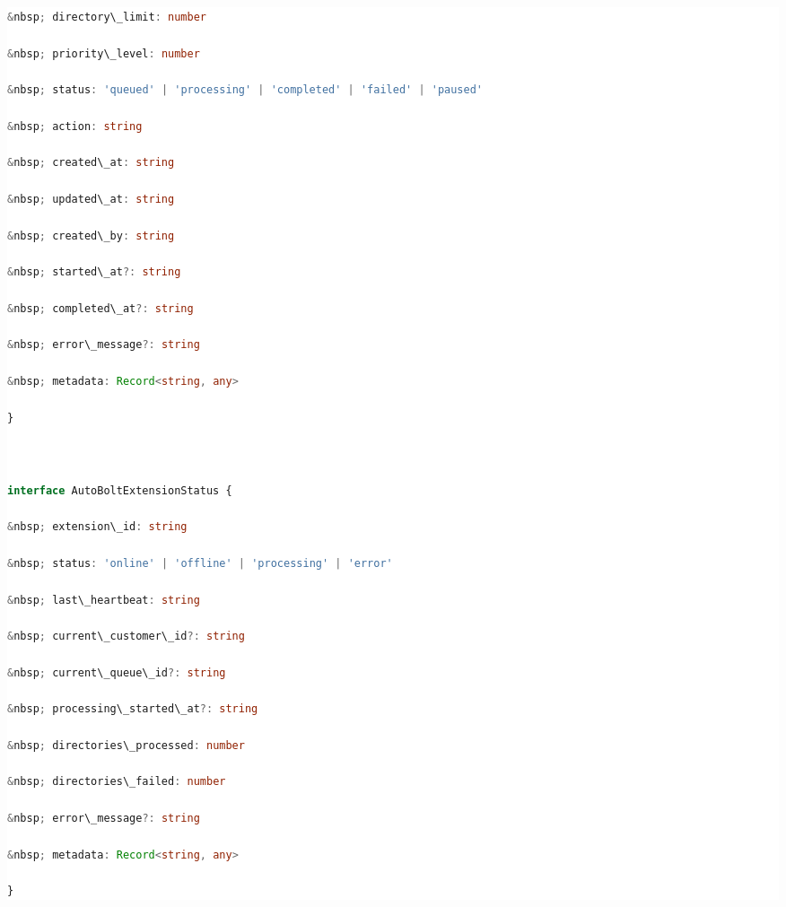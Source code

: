```typescript
&nbsp; directory\_limit: number

&nbsp; priority\_level: number

&nbsp; status: 'queued' | 'processing' | 'completed' | 'failed' | 'paused'

&nbsp; action: string

&nbsp; created\_at: string

&nbsp; updated\_at: string

&nbsp; created\_by: string

&nbsp; started\_at?: string

&nbsp; completed\_at?: string

&nbsp; error\_message?: string

&nbsp; metadata: Record<string, any>

}



interface AutoBoltExtensionStatus {

&nbsp; extension\_id: string

&nbsp; status: 'online' | 'offline' | 'processing' | 'error'

&nbsp; last\_heartbeat: string

&nbsp; current\_customer\_id?: string

&nbsp; current\_queue\_id?: string

&nbsp; processing\_started\_at?: string

&nbsp; directories\_processed: number

&nbsp; directories\_failed: number

&nbsp; error\_message?: string

&nbsp; metadata: Record<string, any>

}

```
